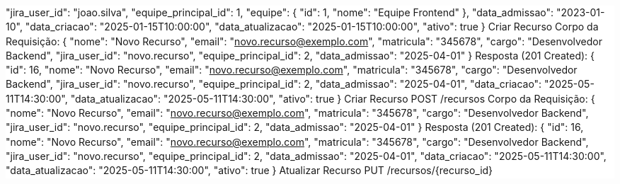   "jira_user_id": "joao.silva",
  "equipe_principal_id": 1,
  "equipe": {
    "id": 1,
    "nome": "Equipe Frontend"
  },
  "data_admissao": "2023-01-10",
  "data_criacao": "2025-01-15T10:00:00",
  "data_atualizacao": "2025-01-15T10:00:00",
  "ativo": true
}
Criar Recurso
Corpo da Requisição:
{
  "nome": "Novo Recurso",
  "email": "novo.recurso@exemplo.com",
  "matricula": "345678",
  "cargo": "Desenvolvedor Backend",
  "jira_user_id": "novo.recurso",
  "equipe_principal_id": 2,
  "data_admissao": "2025-04-01"
}
Resposta (201 Created):
{
  "id": 16,
  "nome": "Novo Recurso",
  "email": "novo.recurso@exemplo.com",
  "matricula": "345678",
  "cargo": "Desenvolvedor Backend",
  "jira_user_id": "novo.recurso",
  "equipe_principal_id": 2,
  "data_admissao": "2025-04-01",
  "data_criacao": "2025-05-11T14:30:00",
  "data_atualizacao": "2025-05-11T14:30:00",
  "ativo": true
}
Criar Recurso
POST /recursos
Corpo da Requisição:
{
  "nome": "Novo Recurso",
  "email": "novo.recurso@exemplo.com",
  "matricula": "345678",
  "cargo": "Desenvolvedor Backend",
  "jira_user_id": "novo.recurso",
  "equipe_principal_id": 2,
  "data_admissao": "2025-04-01"
}
Resposta (201 Created):
{
  "id": 16,
  "nome": "Novo Recurso",
  "email": "novo.recurso@exemplo.com",
  "matricula": "345678",
  "cargo": "Desenvolvedor Backend",
  "jira_user_id": "novo.recurso",
  "equipe_principal_id": 2,
  "data_admissao": "2025-04-01",
  "data_criacao": "2025-05-11T14:30:00",
  "data_atualizacao": "2025-05-11T14:30:00",
  "ativo": true
}
Atualizar Recurso
PUT /recursos/{recurso_id}